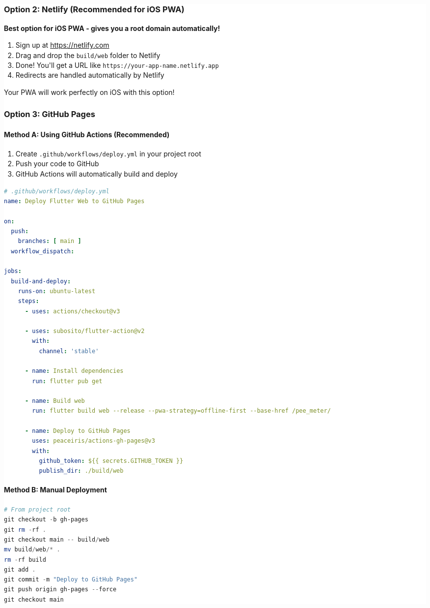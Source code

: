 ### Option 2: Netlify (Recommended for iOS PWA)
**Best option for iOS PWA - gives you a root domain automatically!**

1. Sign up at https://netlify.com
2. Drag and drop the `build/web` folder to Netlify
3. Done! You'll get a URL like `https://your-app-name.netlify.app`
4. Redirects are handled automatically by Netlify

Your PWA will work perfectly on iOS with this option!

### Option 3: GitHub Pages

#### Method A: Using GitHub Actions (Recommended)
1. Create `.github/workflows/deploy.yml` in your project root
2. Push your code to GitHub
3. GitHub Actions will automatically build and deploy

```yaml
# .github/workflows/deploy.yml
name: Deploy Flutter Web to GitHub Pages

on:
  push:
    branches: [ main ]
  workflow_dispatch:

jobs:
  build-and-deploy:
    runs-on: ubuntu-latest
    steps:
      - uses: actions/checkout@v3
      
      - uses: subosito/flutter-action@v2
        with:
          channel: 'stable'
      
      - name: Install dependencies
        run: flutter pub get
      
      - name: Build web
        run: flutter build web --release --pwa-strategy=offline-first --base-href /pee_meter/
      
      - name: Deploy to GitHub Pages
        uses: peaceiris/actions-gh-pages@v3
        with:
          github_token: ${{ secrets.GITHUB_TOKEN }}
          publish_dir: ./build/web
```

#### Method B: Manual Deployment
```powershell
# From project root
git checkout -b gh-pages
git rm -rf .
git checkout main -- build/web
mv build/web/* .
rm -rf build
git add .
git commit -m "Deploy to GitHub Pages"
git push origin gh-pages --force
git checkout main
```
